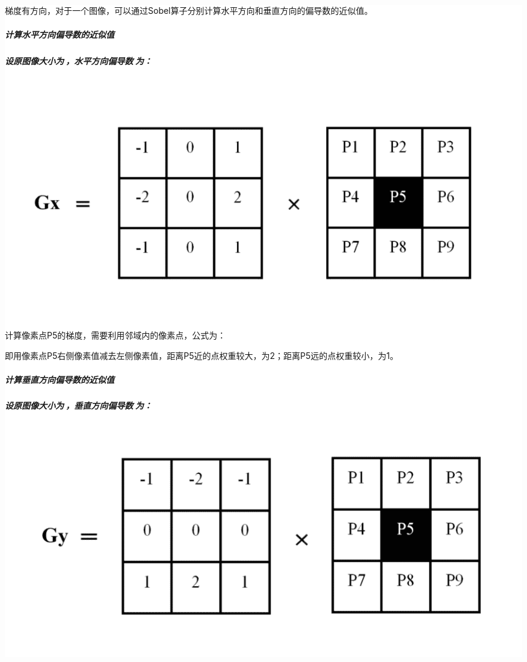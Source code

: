 梯度有方向，对于一个图像，可以通过Sobel算子分别计算水平方向和垂直方向的偏导数的近似值。

##### **计算水平方向偏导数的近似值**

##### 设原图像大小为 ，水平方向偏导数 为：

![](../img/0cfcc81531b31eb48f851c6792579b7c.png)

计算像素点P5的梯度，需要利用邻域内的像素点，公式为：

即用像素点P5右侧像素值减去左侧像素值，距离P5近的点权重较大，为2；距离P5远的点权重较小，为1。

##### **计算垂直方向偏导数的近似值**

##### 设原图像大小为 ，垂直方向偏导数 为：

![](../img/df4e6f42b563429384dd9f0346a83b70.png)
